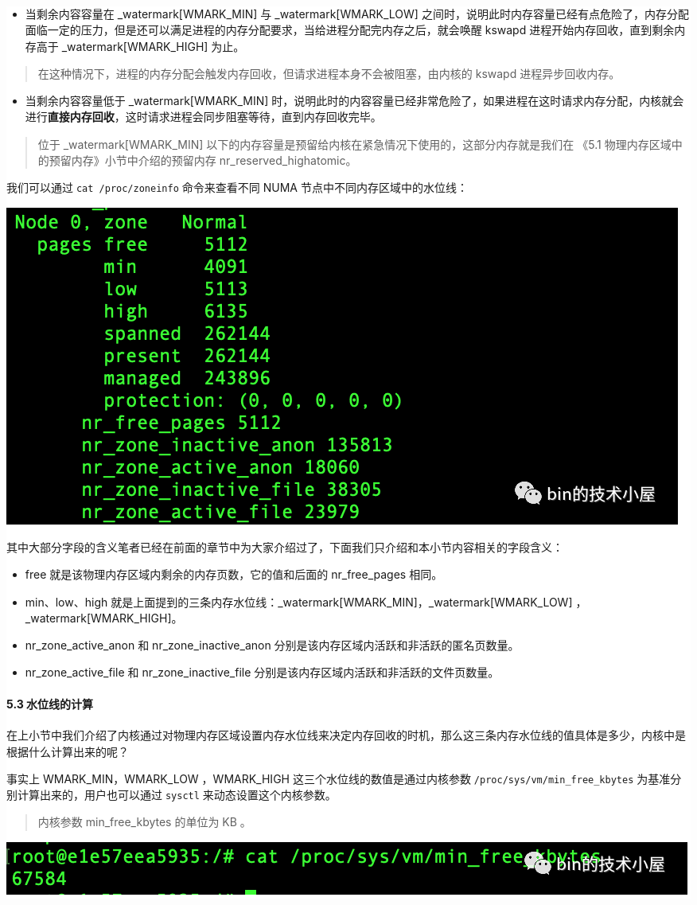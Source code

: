 -   当剩余内容容量在 \_watermark\[WMARK\_MIN\] 与 \_watermark\[WMARK\_LOW\] 之间时，说明此时内存容量已经有点危险了，内存分配面临一定的压力，但是还可以满足进程的内存分配要求，当给进程分配完内存之后，就会唤醒 kswapd 进程开始内存回收，直到剩余内存高于 \_watermark\[WMARK\_HIGH\] 为止。
    

> 在这种情况下，进程的内存分配会触发内存回收，但请求进程本身不会被阻塞，由内核的 kswapd 进程异步回收内存。

-   当剩余内容容量低于 \_watermark\[WMARK\_MIN\] 时，说明此时的内容容量已经非常危险了，如果进程在这时请求内存分配，内核就会进行**直接内存回收**，这时请求进程会同步阻塞等待，直到内存回收完毕。

> 位于 \_watermark\[WMARK\_MIN\] 以下的内存容量是预留给内核在紧急情况下使用的，这部分内存就是我们在 《5.1 物理内存区域中的预留内存》小节中介绍的预留内存 nr\_reserved\_highatomic。

我们可以通过 `cat /proc/zoneinfo` 命令来查看不同 NUMA 节点中不同内存区域中的水位线：

![image](image/fee64fffceccfef5fdaa798168d7ceed.png)

其中大部分字段的含义笔者已经在前面的章节中为大家介绍过了，下面我们只介绍和本小节内容相关的字段含义：

-   free 就是该物理内存区域内剩余的内存页数，它的值和后面的 nr\_free\_pages 相同。
    
-   min、low、high 就是上面提到的三条内存水位线：\_watermark\[WMARK\_MIN\]，\_watermark\[WMARK\_LOW\] ，\_watermark\[WMARK\_HIGH\]。
    
-   nr\_zone\_active\_anon 和 nr\_zone\_inactive\_anon 分别是该内存区域内活跃和非活跃的匿名页数量。
    
-   nr\_zone\_active\_file 和 nr\_zone\_inactive\_file 分别是该内存区域内活跃和非活跃的文件页数量。
    

#### 5.3 水位线的计算

在上小节中我们介绍了内核通过对物理内存区域设置内存水位线来决定内存回收的时机，那么这三条内存水位线的值具体是多少，内核中是根据什么计算出来的呢？

事实上 WMARK\_MIN，WMARK\_LOW ，WMARK\_HIGH 这三个水位线的数值是通过内核参数 `/proc/sys/vm/min_free_kbytes` 为基准分别计算出来的，用户也可以通过 `sysctl` 来动态设置这个内核参数。

> 内核参数 min\_free\_kbytes 的单位为 KB 。

![image](image/11d515ee5473c18a7f0be4dec3d464b5.png)

